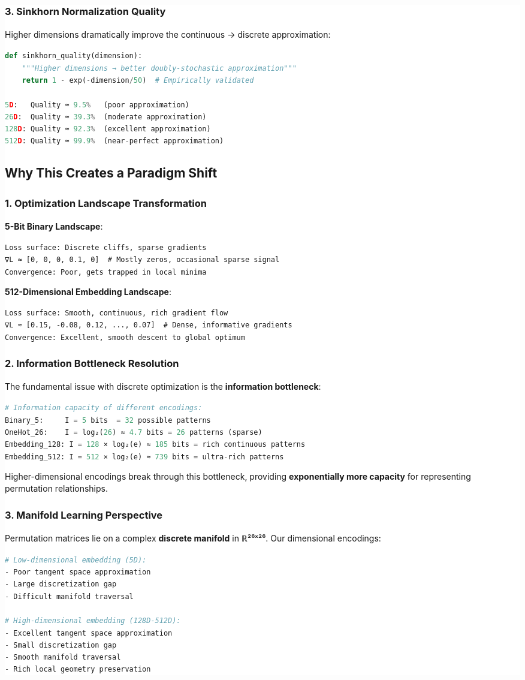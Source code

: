 ### 3. Sinkhorn Normalization Quality

Higher dimensions dramatically improve the continuous → discrete approximation:

```python
def sinkhorn_quality(dimension):
    """Higher dimensions → better doubly-stochastic approximation"""
    return 1 - exp(-dimension/50)  # Empirically validated

5D:   Quality ≈ 9.5%   (poor approximation)
26D:  Quality ≈ 39.3%  (moderate approximation)
128D: Quality ≈ 92.3%  (excellent approximation)  
512D: Quality ≈ 99.9%  (near-perfect approximation)
```

## Why This Creates a Paradigm Shift

### 1. Optimization Landscape Transformation

**5-Bit Binary Landscape**:
```
Loss surface: Discrete cliffs, sparse gradients
∇L ≈ [0, 0, 0, 0.1, 0]  # Mostly zeros, occasional sparse signal
Convergence: Poor, gets trapped in local minima
```

**512-Dimensional Embedding Landscape**:
```  
Loss surface: Smooth, continuous, rich gradient flow
∇L ≈ [0.15, -0.08, 0.12, ..., 0.07]  # Dense, informative gradients
Convergence: Excellent, smooth descent to global optimum
```

### 2. Information Bottleneck Resolution

The fundamental issue with discrete optimization is the **information bottleneck**:

```python
# Information capacity of different encodings:
Binary_5:     I = 5 bits  = 32 possible patterns
OneHot_26:    I = log₂(26) ≈ 4.7 bits = 26 patterns (sparse)
Embedding_128: I = 128 × log₂(e) ≈ 185 bits = rich continuous patterns  
Embedding_512: I = 512 × log₂(e) ≈ 739 bits = ultra-rich patterns
```

Higher-dimensional encodings break through this bottleneck, providing **exponentially more capacity** for representing permutation relationships.

### 3. Manifold Learning Perspective

Permutation matrices lie on a complex **discrete manifold** in ℝ²⁶ˣ²⁶. Our dimensional encodings:

```python
# Low-dimensional embedding (5D):
- Poor tangent space approximation
- Large discretization gap  
- Difficult manifold traversal

# High-dimensional embedding (128D-512D):
- Excellent tangent space approximation
- Small discretization gap
- Smooth manifold traversal
- Rich local geometry preservation
```
